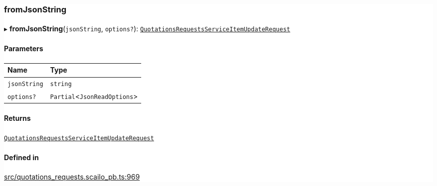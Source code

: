 ### fromJsonString

▸ **fromJsonString**(`jsonString`, `options?`): [`QuotationsRequestsServiceItemUpdateRequest`](QuotationsRequestsServiceItemUpdateRequest.md)

#### Parameters

| Name | Type |
| :------ | :------ |
| `jsonString` | `string` |
| `options?` | `Partial`\<`JsonReadOptions`\> |

#### Returns

[`QuotationsRequestsServiceItemUpdateRequest`](QuotationsRequestsServiceItemUpdateRequest.md)

#### Defined in

[src/quotations_requests.scailo_pb.ts:969](https://github.com/scailo/ts-sdk/blob/c10a36b57201dfa5903d4b53efa1e62aa6208936/src/quotations_requests.scailo_pb.ts#L969)
